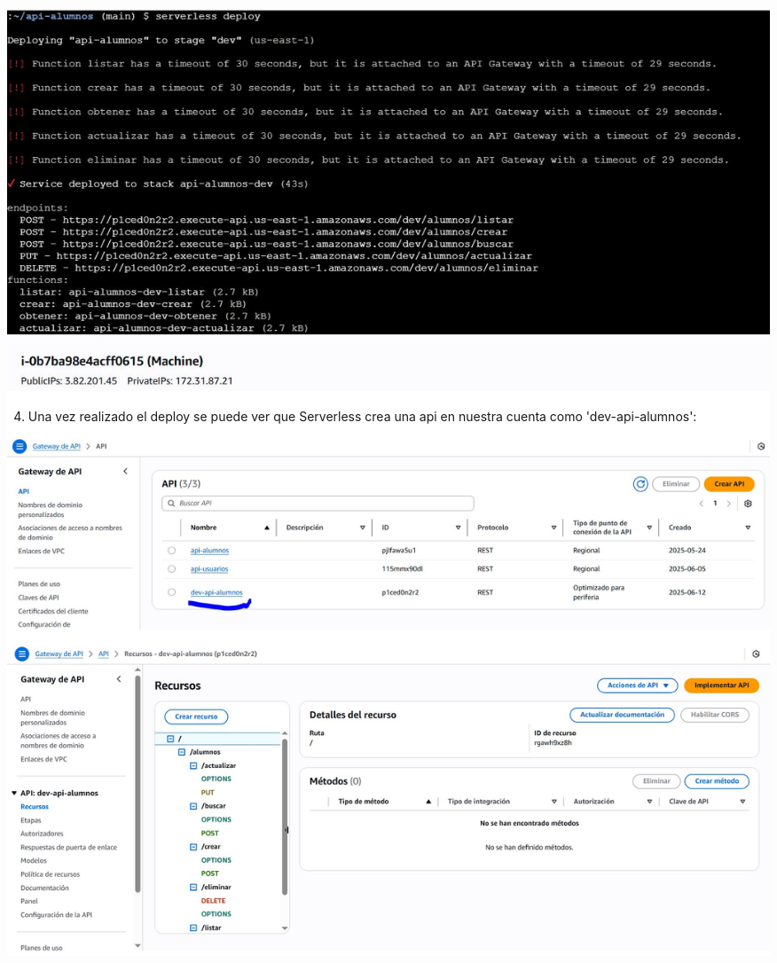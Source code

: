 ![alt text](img/serverless_deploy.JPG)

4. Una vez realizado el deploy se puede ver que Serverless crea una api en nuestra cuenta como 'dev-api-alumnos':

![alt text](img/serverless_creado.JPG)

![alt text](img/serverless_api.JPG)
